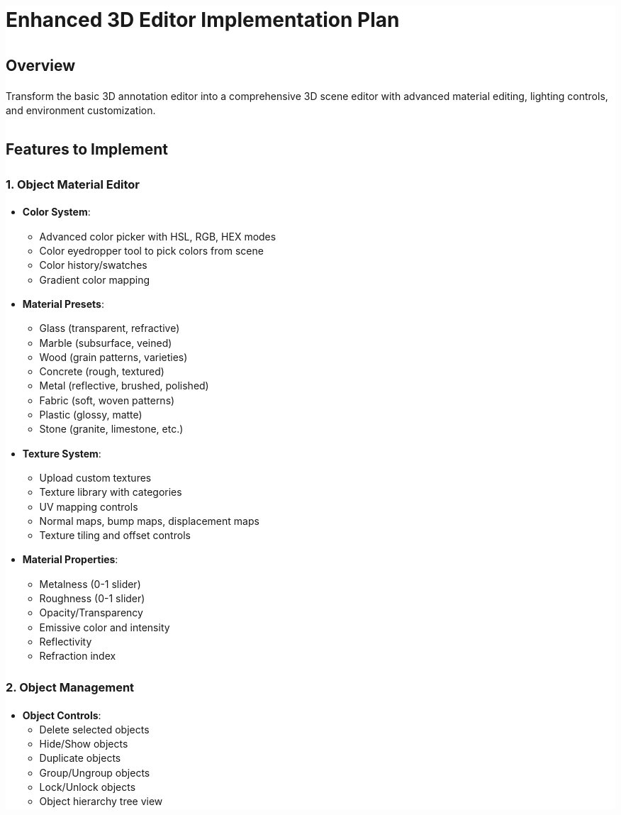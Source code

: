 # Enhanced 3D Editor Implementation Plan

## Overview
Transform the basic 3D annotation editor into a comprehensive 3D scene editor with advanced material editing, lighting controls, and environment customization.

## Features to Implement

### 1. Object Material Editor
- **Color System**:
  - Advanced color picker with HSL, RGB, HEX modes
  - Color eyedropper tool to pick colors from scene
  - Color history/swatches
  - Gradient color mapping

- **Material Presets**:
  - Glass (transparent, refractive)
  - Marble (subsurface, veined)
  - Wood (grain patterns, varieties)
  - Concrete (rough, textured)
  - Metal (reflective, brushed, polished)
  - Fabric (soft, woven patterns)
  - Plastic (glossy, matte)
  - Stone (granite, limestone, etc.)

- **Texture System**:
  - Upload custom textures
  - Texture library with categories
  - UV mapping controls
  - Normal maps, bump maps, displacement maps
  - Texture tiling and offset controls

- **Material Properties**:
  - Metalness (0-1 slider)
  - Roughness (0-1 slider)
  - Opacity/Transparency
  - Emissive color and intensity
  - Reflectivity
  - Refraction index

### 2. Object Management
- **Object Controls**:
  - Delete selected objects
  - Hide/Show objects
  - Duplicate objects
  - Group/Ungroup objects
  - Lock/Unlock objects
  - Object hierarchy tree view
